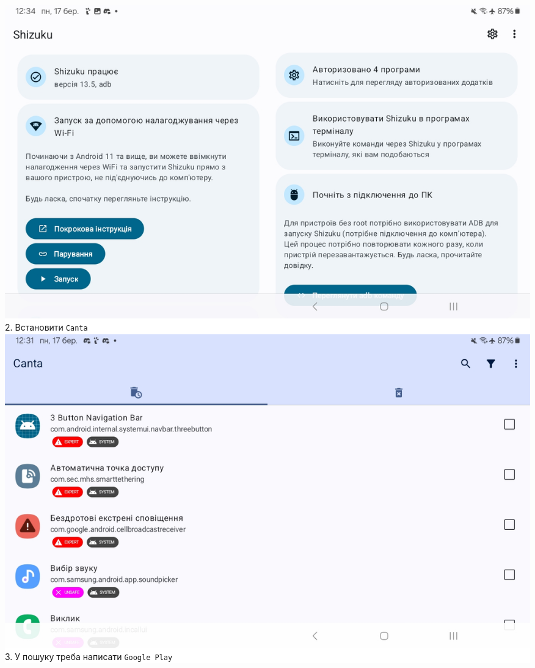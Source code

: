 ![](img/Screenshot_20250317_123438_Shizuku.jpg)
2. Встановити `Canta`
![](img/Screenshot_20250317_123158_Canta.jpg)
3. У пошуку треба написати `Google Play`